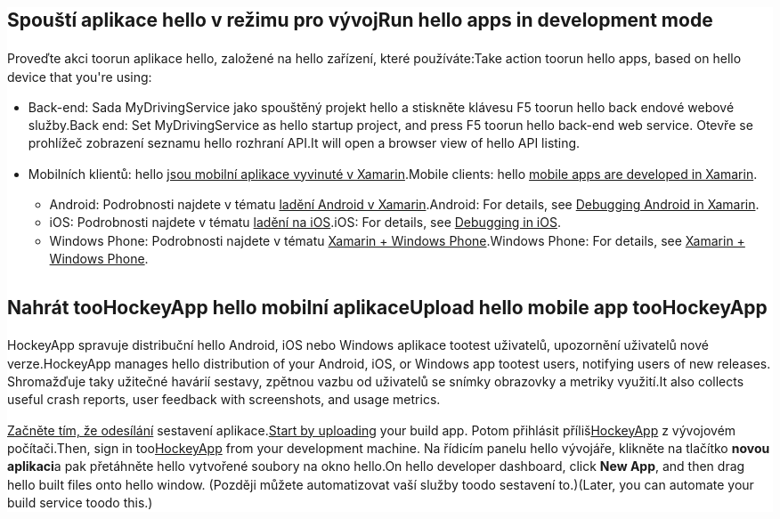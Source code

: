 ## <a name="run-hello-apps-in-development-mode"></a><span data-ttu-id="b733c-224">Spouští aplikace hello v režimu pro vývoj</span><span class="sxs-lookup"><span data-stu-id="b733c-224">Run hello apps in development mode</span></span>
<span data-ttu-id="b733c-225">Proveďte akci toorun aplikace hello, založené na hello zařízení, které používáte:</span><span class="sxs-lookup"><span data-stu-id="b733c-225">Take action toorun hello apps, based on hello device that you're using:</span></span>

* <span data-ttu-id="b733c-226">Back-end: Sada MyDrivingService jako spouštěný projekt hello a stiskněte klávesu F5 toorun hello back endové webové služby.</span><span class="sxs-lookup"><span data-stu-id="b733c-226">Back end: Set MyDrivingService as hello startup project, and press F5 toorun hello back-end web service.</span></span> <span data-ttu-id="b733c-227">Otevře se prohlížeč zobrazení seznamu hello rozhraní API.</span><span class="sxs-lookup"><span data-stu-id="b733c-227">It will open a browser view of hello API listing.</span></span>
* <span data-ttu-id="b733c-228">Mobilních klientů: hello [jsou mobilní aplikace vyvinuté v Xamarin](https://developer.xamarin.com/guides/cross-platform/deployment,_testing,_and_metrics/debugging_with_xamarin/).</span><span class="sxs-lookup"><span data-stu-id="b733c-228">Mobile clients: hello [mobile apps are developed in Xamarin](https://developer.xamarin.com/guides/cross-platform/deployment,_testing,_and_metrics/debugging_with_xamarin/).</span></span>
  
  * <span data-ttu-id="b733c-229">Android: Podrobnosti najdete v tématu [ladění Android v Xamarin](http://developer.xamarin.com/guides/android/deployment,_testing,_and_metrics/debugging_with_xamarin_android/).</span><span class="sxs-lookup"><span data-stu-id="b733c-229">Android: For details, see [Debugging Android in Xamarin](http://developer.xamarin.com/guides/android/deployment,_testing,_and_metrics/debugging_with_xamarin_android/).</span></span>
  * <span data-ttu-id="b733c-230">iOS: Podrobnosti najdete v tématu [ladění na iOS](http://developer.xamarin.com/guides/ios/deployment,_testing,_and_metrics/debugging_in_xamarin_ios/).</span><span class="sxs-lookup"><span data-stu-id="b733c-230">iOS: For details, see [Debugging in iOS](http://developer.xamarin.com/guides/ios/deployment,_testing,_and_metrics/debugging_in_xamarin_ios/).</span></span>
  * <span data-ttu-id="b733c-231">Windows Phone: Podrobnosti najdete v tématu [Xamarin + Windows Phone](https://developer.xamarin.com/guides/cross-platform/windows/phone/).</span><span class="sxs-lookup"><span data-stu-id="b733c-231">Windows Phone: For details, see [Xamarin + Windows Phone](https://developer.xamarin.com/guides/cross-platform/windows/phone/).</span></span>

## <a name="upload-hello-mobile-app-toohockeyapp"></a><span data-ttu-id="b733c-232">Nahrát tooHockeyApp hello mobilní aplikace</span><span class="sxs-lookup"><span data-stu-id="b733c-232">Upload hello mobile app tooHockeyApp</span></span>
<span data-ttu-id="b733c-233">HockeyApp spravuje distribuční hello Android, iOS nebo Windows aplikace tootest uživatelů, upozornění uživatelů nové verze.</span><span class="sxs-lookup"><span data-stu-id="b733c-233">HockeyApp manages hello distribution of your Android, iOS, or Windows app tootest users, notifying users of new releases.</span></span> <span data-ttu-id="b733c-234">Shromažďuje taky užitečné havárií sestavy, zpětnou vazbu od uživatelů se snímky obrazovky a metriky využití.</span><span class="sxs-lookup"><span data-stu-id="b733c-234">It also collects useful crash reports, user feedback with screenshots, and usage metrics.</span></span>

<span data-ttu-id="b733c-235">[Začněte tím, že odesílání](http://support.hockeyapp.net/kb/app-management-2/how-to-create-a-new-app) sestavení aplikace.</span><span class="sxs-lookup"><span data-stu-id="b733c-235">[Start by uploading](http://support.hockeyapp.net/kb/app-management-2/how-to-create-a-new-app) your build app.</span></span> <span data-ttu-id="b733c-236">Potom přihlásit příliš[HockeyApp](https://rink.hockeyapp.net) z vývojovém počítači.</span><span class="sxs-lookup"><span data-stu-id="b733c-236">Then, sign in too[HockeyApp](https://rink.hockeyapp.net) from your development machine.</span></span> <span data-ttu-id="b733c-237">Na řídicím panelu hello vývojáře, klikněte na tlačítko **novou aplikaci**a pak přetáhněte hello vytvořené soubory na okno hello.</span><span class="sxs-lookup"><span data-stu-id="b733c-237">On hello developer dashboard, click **New App**, and then drag hello built files onto hello window.</span></span> <span data-ttu-id="b733c-238">(Později můžete automatizovat vaší služby toodo sestavení to.)</span><span class="sxs-lookup"><span data-stu-id="b733c-238">(Later, you can automate your build service toodo this.)</span></span>
